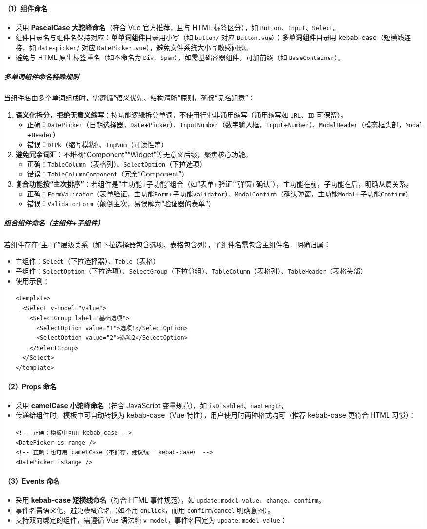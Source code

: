 #### （1）组件命名

- 采用 **PascalCase 大驼峰命名**（符合 Vue 官方推荐，且与 HTML 标签区分），如 `Button`、`Input`、`Select`。
- 组件目录名与组件名保持对应：**单单词组件**目录用小写（如 `button/` 对应 `Button.vue`）；**多单词组件**目录用 kebab-case（短横线连接，如 `date-picker/` 对应 `DatePicker.vue`），避免文件系统大小写敏感问题。
- 避免与 HTML 原生标签重名（如不命名为 `Div`、`Span`），如需基础容器组件，可加前缀（如 `BaseContainer`）。

##### 多单词组件命名特殊规则

当组件名由多个单词组成时，需遵循“语义优先、结构清晰”原则，确保“见名知意”：

1. **语义化拆分，拒绝无意义缩写**：按功能逻辑拆分单词，不使用行业非通用缩写（通用缩写如 `URL`、`ID` 可保留）。
   - 正确：`DatePicker`（日期选择器，`Date`+`Picker`）、`InputNumber`（数字输入框，`Input`+`Number`）、`ModalHeader`（模态框头部，`Modal`+`Header`）
   - 错误：`DtPk`（缩写模糊）、`InpNum`（可读性差）
2. **避免冗余词汇**：不堆砌“Component”“Widget”等无意义后缀，聚焦核心功能。
   - 正确：`TableColumn`（表格列）、`SelectOption`（下拉选项）
   - 错误：`TableColumnComponent`（冗余“Component”）
3. **复合功能按“主次排序”**：若组件是“主功能+子功能”组合（如“表单+验证”“弹窗+确认”），主功能在前，子功能在后，明确从属关系。
   - 正确：`FormValidator`（表单验证，主功能`Form`+子功能`Validator`）、`ModalConfirm`（确认弹窗，主功能`Modal`+子功能`Confirm`）
   - 错误：`ValidatorForm`（颠倒主次，易误解为“验证器的表单”）

##### 组合组件命名（主组件+子组件）

若组件存在“主-子”层级关系（如下拉选择器包含选项、表格包含列），子组件名需包含主组件名，明确归属：

- 主组件：`Select`（下拉选择器）、`Table`（表格）
- 子组件：`SelectOption`（下拉选项）、`SelectGroup`（下拉分组）、`TableColumn`（表格列）、`TableHeader`（表格头部）
- 使用示例：
  ```vue
  <template>
    <Select v-model="value">
      <SelectGroup label="基础选项">
        <SelectOption value="1">选项1</SelectOption>
        <SelectOption value="2">选项2</SelectOption>
      </SelectGroup>
    </Select>
  </template>
  ```

#### （2）Props 命名

- 采用 **camelCase 小驼峰命名**（符合 JavaScript 变量规范），如 `isDisabled`、`maxLength`。
- 传递给组件时，模板中可自动转换为 kebab-case（Vue 特性），用户使用时两种格式均可（推荐 kebab-case 更符合 HTML 习惯）：
  ```vue
  <!-- 正确：模板中可用 kebab-case -->
  <DatePicker is-range />
  <!-- 正确：也可用 camelCase（不推荐，建议统一 kebab-case） -->
  <DatePicker isRange />
  ```

#### （3）Events 命名

- 采用 **kebab-case 短横线命名**（符合 HTML 事件规范），如 `update:model-value`、`change`、`confirm`。
- 事件名需语义化，避免模糊命名（如不用 `onClick`，而用 `confirm`/`cancel` 明确意图）。
- 支持双向绑定的组件，需遵循 Vue 语法糖 `v-model`，事件名固定为 `update:model-value`：
